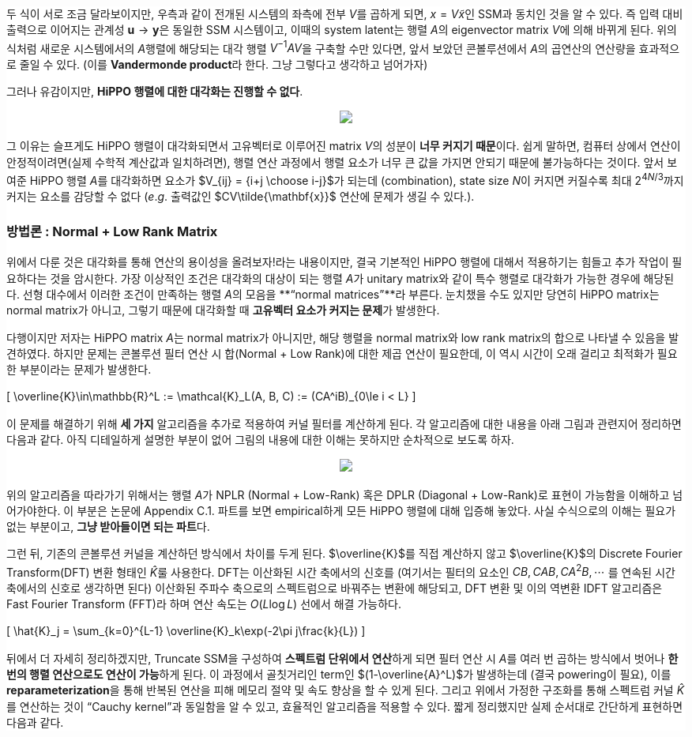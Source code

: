 두 식이 서로 조금 달라보이지만, 우측과 같이 전개된 시스템의 좌측에 전부 $V$를 곱하게 되면, $x = V\tilde{x}$인 SSM과 동치인 것을 알 수 있다. 즉 입력 대비 출력으로 이어지는 관계성 $\mathbf{u} \rightarrow \mathbf{y}$은 동일한 SSM 시스템이고, 이때의 system latent는 행렬 $A$의 eigenvector matrix $V$에 의해 바뀌게 된다. 위의 식처럼 새로운 시스템에서의 $A$행렬에 해당되는 대각 행렬 $V^{-1}AV$을 구축할 수만 있다면, 앞서 보았던 콘볼루션에서 $A$의 곱연산의 연산량을 효과적으로 줄일 수 있다. (이를 **Vandermonde product**라 한다. 그냥 그렇다고 생각하고 넘어가자)

그러나 유감이지만, **HiPPO 행렬에 대한 대각화는 진행할 수 없다**.

<p align="center">
    <img src="https://github.com/user-attachments/assets/1e6b6bfb-bed8-4ab7-b16d-b1ed95a3dd12" width="600">
</p>

그 이유는 슬프게도 HiPPO 행렬이 대각화되면서 고유벡터로 이루어진 matrix $V$의 성분이 **너무 커지기 때문**이다. 쉽게 말하면, 컴퓨터 상에서 연산이 안정적이려면(실제 수학적 계산값과 일치하려면), 행렬 연산 과정에서 행렬 요소가 너무 큰 값을 가지면 안되기 때문에 불가능하다는 것이다. 앞서 보여준 HiPPO 행렬 $A$를 대각화하면 요소가 $V_{ij} = {i+j \choose i-j}$가 되는데 (combination), state size $N$이 커지면 커질수록 최대 $2^{4N/3}$까지 커지는 요소를 감당할 수 없다 ($e.g.$ 출력값인 $CV\tilde{\mathbf{x}}$ 연산에 문제가 생길 수 있다.).

### 방법론 : Normal + Low Rank Matrix

위에서 다룬 것은 대각화를 통해 연산의 용이성을 올려보자!라는 내용이지만, 결국 기본적인 HiPPO 행렬에 대해서 적용하기는 힘들고 추가 작업이 필요하다는 것을 암시한다. 가장 이상적인 조건은 대각화의 대상이 되는 행렬 $A$가 unitary matrix와 같이 특수 행렬로 대각화가 가능한 경우에 해당된다. 선형 대수에서 이러한 조건이 만족하는 행렬 $A$의 모음을 **“normal matrices”**라 부른다. 눈치챘을 수도 있지만 당연히 HiPPO matrix는 normal matrix가 아니고, 그렇기 때문에 대각화할 때 **고유벡터 요소가 커지는 문제**가 발생한다.

다행이지만 저자는 HiPPO matrix $A$는 normal matrix가 아니지만, 해당 행렬을 normal matrix와 low rank matrix의 합으로 나타낼 수 있음을 발견하였다. 하지만 문제는 콘볼루션 필터 연산 시 합(Normal + Low Rank)에 대한 제곱 연산이 필요한데, 이 역시 시간이 오래 걸리고 최적화가 필요한 부분이라는 문제가 발생한다.

\[
\overline{K}\in\mathbb{R}^L := \mathcal{K}\_L(A, B, C) := (CA^iB)\_{0\le i < L}
\]

이 문제를 해결하기 위해 **세 가지** 알고리즘을 추가로 적용하여 커널 필터를 계산하게 된다. 각 알고리즘에 대한 내용을 아래 그림과 관련지어 정리하면 다음과 같다. 아직 디테일하게 설명한 부분이 없어 그림의 내용에 대한 이해는 못하지만 순차적으로 보도록 하자.

<p align="center">
    <img src="https://github.com/user-attachments/assets/31d32528-7810-4b1d-8f2c-5bcbab8f192a" width="900">
</p>

위의 알고리즘을 따라가기 위해서는 행렬 $A$가 NPLR (Normal + Low-Rank) 혹은 DPLR (Diagonal + Low-Rank)로 표현이 가능함을 이해하고 넘어가야한다. 이 부분은 논문에 Appendix C.1. 파트를 보면 empirical하게 모든 HiPPO 행렬에 대해 입증해 놓았다. 사실 수식으로의 이해는 필요가 없는 부분이고, **그냥 받아들이면 되는 파트**다.

그런 뒤, 기존의 콘볼루션 커널을 계산하던 방식에서 차이를 두게 된다. $\overline{K}$를 직접 계산하지 않고  $\overline{K}$의 Discrete Fourier Transform(DFT) 변환 형태인 $\hat{K}$룰 사용한다. DFT는 이산화된 시간 축에서의 신호를 (여기서는 필터의 요소인 $CB, CAB, CA^2B, \cdots$ 를 연속된 시간 축에서의 신호로 생각하면 된다) 이산화된 주파수 축으로의 스펙트럼으로 바꿔주는 변환에 해당되고, DFT 변환 및 이의 역변환 IDFT 알고리즘은 Fast Fourier Transform (FFT)라 하며 연산 속도는 $O(L\log L)$ 선에서 해결 가능하다.

\[
\hat{K}\_j = \sum\_{k=0}^{L-1} \overline{K}\_k\exp(-2\pi j\frac{k}{L})
\]

뒤에서 더 자세히 정리하겠지만, Truncate SSM을 구성하여 **스펙트럼 단위에서 연산**하게 되면 필터 연산 시 $A$를 여러 번 곱하는 방식에서 벗어나 **한번의 행렬 연산으로도 연산이 가능**하게 된다. 이 과정에서 골칫거리인 term인 $(1-\overline{A}^L)$가 발생하는데 (결국 powering이 필요), 이를 **reparameterization**을 통해 반복된 연산을 피해 메모리 절약 및 속도 향상을 할 수 있게 된다. 그리고 위에서 가정한 구조화를 통해 스펙트럼 커널 $\hat{K}$를 연산하는 것이 “Cauchy kernel”과 동일함을 알 수 있고, 효율적인 알고리즘을 적용할 수 있다. 짧게 정리했지만 실제 순서대로 간단하게 표현하면 다음과 같다.
